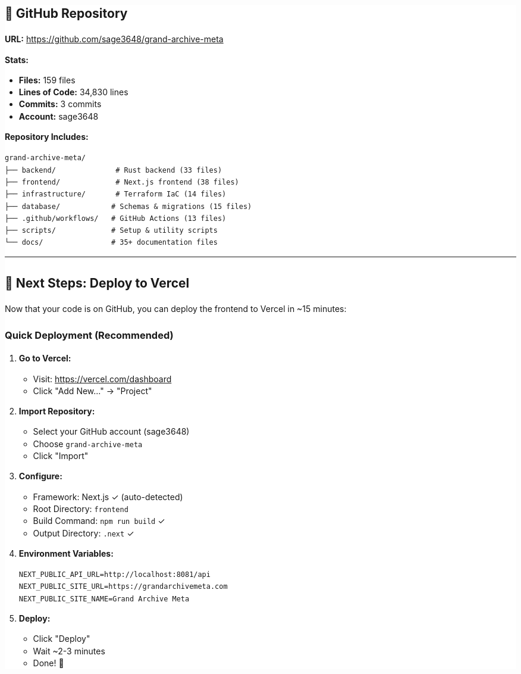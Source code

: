 
## 🔗 GitHub Repository

**URL:** https://github.com/sage3648/grand-archive-meta

**Stats:**
- **Files:** 159 files
- **Lines of Code:** 34,830 lines
- **Commits:** 3 commits
- **Account:** sage3648

**Repository Includes:**
```
grand-archive-meta/
├── backend/              # Rust backend (33 files)
├── frontend/             # Next.js frontend (38 files)
├── infrastructure/       # Terraform IaC (14 files)
├── database/            # Schemas & migrations (15 files)
├── .github/workflows/   # GitHub Actions (13 files)
├── scripts/             # Setup & utility scripts
└── docs/                # 35+ documentation files
```

---

## 🚀 Next Steps: Deploy to Vercel

Now that your code is on GitHub, you can deploy the frontend to Vercel in ~15 minutes:

### Quick Deployment (Recommended)

1. **Go to Vercel:**
   - Visit: https://vercel.com/dashboard
   - Click "Add New..." → "Project"

2. **Import Repository:**
   - Select your GitHub account (sage3648)
   - Choose `grand-archive-meta`
   - Click "Import"

3. **Configure:**
   - Framework: Next.js ✓ (auto-detected)
   - Root Directory: `frontend`
   - Build Command: `npm run build` ✓
   - Output Directory: `.next` ✓

4. **Environment Variables:**
   ```
   NEXT_PUBLIC_API_URL=http://localhost:8081/api
   NEXT_PUBLIC_SITE_URL=https://grandarchivemeta.com
   NEXT_PUBLIC_SITE_NAME=Grand Archive Meta
   ```

5. **Deploy:**
   - Click "Deploy"
   - Wait ~2-3 minutes
   - Done! 🎉
